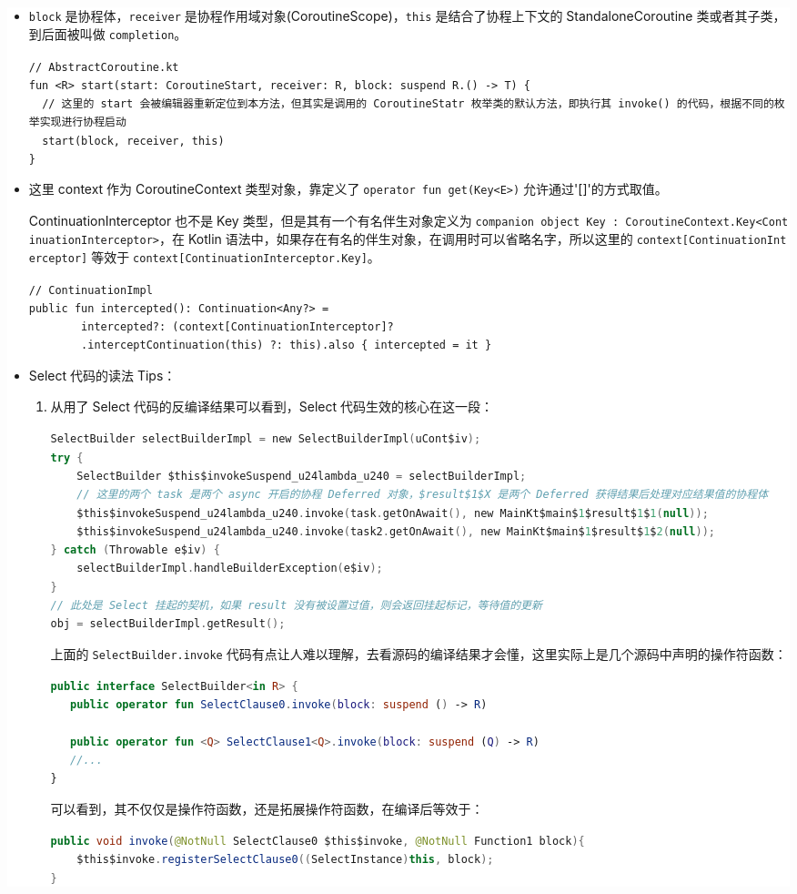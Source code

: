 - `block` 是协程体，`receiver` 是协程作用域对象(CoroutineScope)，`this` 是结合了协程上下文的 StandaloneCoroutine 类或者其子类，到后面被叫做 `completion`。

  ```
  // AbstractCoroutine.kt
  fun <R> start(start: CoroutineStart, receiver: R, block: suspend R.() -> T) {
  	// 这里的 start 会被编辑器重新定位到本方法，但其实是调用的 CoroutineStatr 枚举类的默认方法，即执行其 invoke() 的代码，根据不同的枚举实现进行协程启动
  	start(block, receiver, this)
  }
  ```

- 这里 context 作为 CoroutineContext 类型对象，靠定义了 `operator fun get(Key<E>)` 允许通过'[]'的方式取值。

  ContinuationInterceptor 也不是 Key 类型，但是其有一个有名伴生对象定义为 `companion object Key : CoroutineContext.Key<ContinuationInterceptor>`，在 Kotlin 语法中，如果存在有名的伴生对象，在调用时可以省略名字，所以这里的 `context[ContinuationInterceptor]` 等效于 `context[ContinuationInterceptor.Key]`。

  ```
  // ContinuationImpl
  public fun intercepted(): Continuation<Any?> =
          intercepted?: (context[ContinuationInterceptor]?
          .interceptContinuation(this) ?: this).also { intercepted = it }
  ```
  
- Select 代码的读法 Tips：

  1. 从用了 Select 代码的反编译结果可以看到，Select 代码生效的核心在这一段：

     ``` kotlin
     SelectBuilder selectBuilderImpl = new SelectBuilderImpl(uCont$iv);
     try {
         SelectBuilder $this$invokeSuspend_u24lambda_u240 = selectBuilderImpl;
         // 这里的两个 task 是两个 async 开启的协程 Deferred 对象，$result$1$X 是两个 Deferred 获得结果后处理对应结果值的协程体
         $this$invokeSuspend_u24lambda_u240.invoke(task.getOnAwait(), new MainKt$main$1$result$1$1(null));
         $this$invokeSuspend_u24lambda_u240.invoke(task2.getOnAwait(), new MainKt$main$1$result$1$2(null));
     } catch (Throwable e$iv) {
         selectBuilderImpl.handleBuilderException(e$iv);
     }
     // 此处是 Select 挂起的契机，如果 result 没有被设置过值，则会返回挂起标记，等待值的更新
     obj = selectBuilderImpl.getResult();
     ```

     上面的 `SelectBuilder.invoke` 代码有点让人难以理解，去看源码的编译结果才会懂，这里实际上是几个源码中声明的操作符函数：

     ```kotlin
     public interface SelectBuilder<in R> {
     	public operator fun SelectClause0.invoke(block: suspend () -> R)
     
     	public operator fun <Q> SelectClause1<Q>.invoke(block: suspend (Q) -> R)
     	//...
     }
     ```

     可以看到，其不仅仅是操作符函数，还是拓展操作符函数，在编译后等效于：

     ```Java
     public void invoke(@NotNull SelectClause0 $this$invoke, @NotNull Function1 block){
         $this$invoke.registerSelectClause0((SelectInstance)this, block);
     }
     